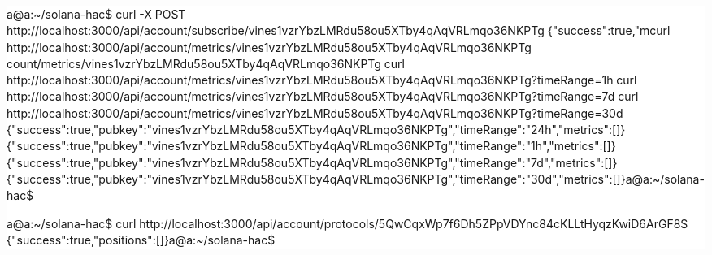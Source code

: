 
a@a:~/solana-hac$ curl -X POST http://localhost:3000/api/account/subscribe/vines1vzrYbzLMRdu58ou5XTby4qAqVRLmqo36NKPTg
{"success":true,"mcurl http://localhost:3000/api/account/metrics/vines1vzrYbzLMRdu58ou5XTby4qAqVRLmqo36NKPTg count/metrics/vines1vzrYbzLMRdu58ou5XTby4qAqVRLmqo36NKPTg 
curl http://localhost:3000/api/account/metrics/vines1vzrYbzLMRdu58ou5XTby4qAqVRLmqo36NKPTg?timeRange=1h
curl http://localhost:3000/api/account/metrics/vines1vzrYbzLMRdu58ou5XTby4qAqVRLmqo36NKPTg?timeRange=7d
curl http://localhost:3000/api/account/metrics/vines1vzrYbzLMRdu58ou5XTby4qAqVRLmqo36NKPTg?timeRange=30d
{"success":true,"pubkey":"vines1vzrYbzLMRdu58ou5XTby4qAqVRLmqo36NKPTg","timeRange":"24h","metrics":[]}{"success":true,"pubkey":"vines1vzrYbzLMRdu58ou5XTby4qAqVRLmqo36NKPTg","timeRange":"1h","metrics":[]}{"success":true,"pubkey":"vines1vzrYbzLMRdu58ou5XTby4qAqVRLmqo36NKPTg","timeRange":"7d","metrics":[]}{"success":true,"pubkey":"vines1vzrYbzLMRdu58ou5XTby4qAqVRLmqo36NKPTg","timeRange":"30d","metrics":[]}a@a:~/solana-hac$ 



a@a:~/solana-hac$ curl http://localhost:3000/api/account/protocols/5QwCqxWp7f6Dh5ZPpVDYnc84cKLLtHyqzKwiD6ArGF8S
{"success":true,"positions":[]}a@a:~/solana-hac$ 






